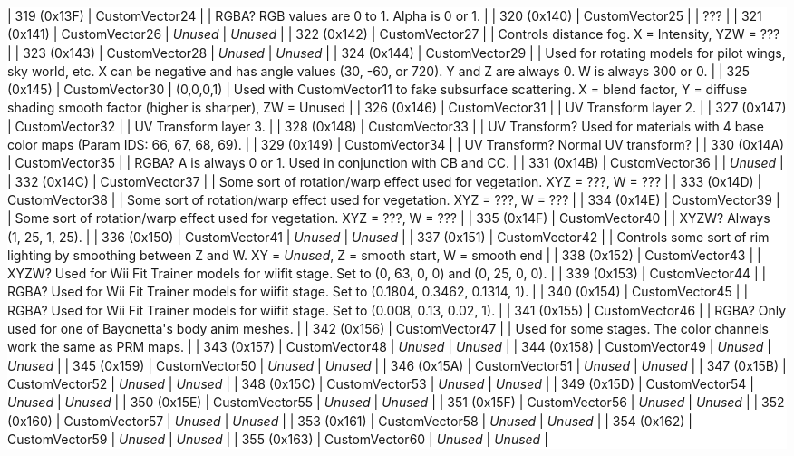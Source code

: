 | 319 (0x13F) | CustomVector24 | | RGBA? RGB values are 0 to 1. Alpha is 0 or 1. |
| 320 (0x140) | CustomVector25 | | ??? |
| 321 (0x141) | CustomVector26 | *Unused* | *Unused* |
| 322 (0x142) | CustomVector27 | | Controls distance fog. X = Intensity, YZW = ??? |
| 323 (0x143) | CustomVector28 | *Unused* | *Unused* |
| 324 (0x144) | CustomVector29 | | Used for rotating models for pilot wings, sky world, etc. X can be negative and has angle values (30, -60, or 720). Y and Z are always 0. W is always 300 or 0. |
| 325 (0x145) | CustomVector30 | (0,0,0,1) | Used with CustomVector11 to fake subsurface scattering. X = blend factor, Y = diffuse shading smooth factor (higher is sharper), ZW = Unused |
| 326 (0x146) | CustomVector31 | | UV Transform layer 2. |
| 327 (0x147) | CustomVector32 | | UV Transform layer 3. |
| 328 (0x148) | CustomVector33 | | UV Transform? Used for materials with 4 base color maps (Param IDS: 66, 67, 68, 69). |
| 329 (0x149) | CustomVector34 | | UV Transform? Normal UV transform? |
| 330 (0x14A) | CustomVector35 | | RGBA? A is always 0 or 1. Used in conjunction with CB and CC. |
| 331 (0x14B) | CustomVector36 | | *Unused* |
| 332 (0x14C) | CustomVector37 | | Some sort of rotation/warp effect used for vegetation. XYZ = ???, W = ??? |
| 333 (0x14D) | CustomVector38 | | Some sort of rotation/warp effect used for vegetation. XYZ = ???, W = ??? |
| 334 (0x14E) | CustomVector39 | | Some sort of rotation/warp effect used for vegetation. XYZ = ???, W = ??? |
| 335 (0x14F) | CustomVector40 | | XYZW? Always (1, 25, 1, 25). |
| 336 (0x150) | CustomVector41 | *Unused* | *Unused* |
| 337 (0x151) | CustomVector42 | | Controls some sort of rim lighting by smoothing between Z and W. XY = *Unused*, Z = smooth start, W = smooth end |
| 338 (0x152) | CustomVector43 | | XYZW? Used for Wii Fit Trainer models for wiifit stage. Set to (0, 63, 0, 0) and (0, 25, 0, 0). |
| 339 (0x153) | CustomVector44 | | RGBA? Used for Wii Fit Trainer models for wiifit stage. Set to (0.1804, 0.3462, 0.1314, 1). |
| 340 (0x154) | CustomVector45 | | RGBA? Used for Wii Fit Trainer models for wiifit stage. Set to (0.008, 0.13, 0.02, 1). |
| 341 (0x155) | CustomVector46 | | RGBA? Only used for one of Bayonetta's body anim meshes. |
| 342 (0x156) | CustomVector47 | | Used for some stages. The color channels work the same as PRM maps. |
| 343 (0x157) | CustomVector48 | *Unused* | *Unused* |
| 344 (0x158) | CustomVector49 | *Unused* | *Unused* |
| 345 (0x159) | CustomVector50 | *Unused* | *Unused* |
| 346 (0x15A) | CustomVector51 | *Unused* | *Unused* |
| 347 (0x15B) | CustomVector52 | *Unused* | *Unused* |
| 348 (0x15C) | CustomVector53 | *Unused* | *Unused* |
| 349 (0x15D) | CustomVector54 | *Unused* | *Unused* |
| 350 (0x15E) | CustomVector55 | *Unused* | *Unused* |
| 351 (0x15F) | CustomVector56 | *Unused* | *Unused* |
| 352 (0x160) | CustomVector57 | *Unused* | *Unused* |
| 353 (0x161) | CustomVector58 | *Unused* | *Unused* |
| 354 (0x162) | CustomVector59 | *Unused* | *Unused* |
| 355 (0x163) | CustomVector60 | *Unused* | *Unused* |